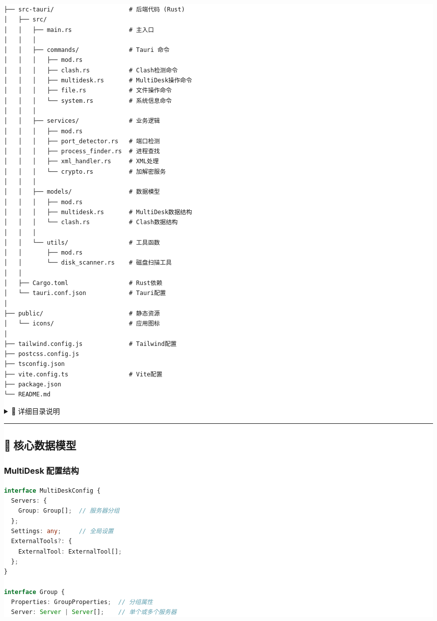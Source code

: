 ```
├── src-tauri/                     # 后端代码 (Rust)
│   ├── src/
│   │   ├── main.rs                # 主入口
│   │   │
│   │   ├── commands/              # Tauri 命令
│   │   │   ├── mod.rs
│   │   │   ├── clash.rs           # Clash检测命令
│   │   │   ├── multidesk.rs       # MultiDesk操作命令
│   │   │   ├── file.rs            # 文件操作命令
│   │   │   └── system.rs          # 系统信息命令
│   │   │
│   │   ├── services/              # 业务逻辑
│   │   │   ├── mod.rs
│   │   │   ├── port_detector.rs   # 端口检测
│   │   │   ├── process_finder.rs  # 进程查找
│   │   │   ├── xml_handler.rs     # XML处理
│   │   │   └── crypto.rs          # 加解密服务
│   │   │
│   │   ├── models/                # 数据模型
│   │   │   ├── mod.rs
│   │   │   ├── multidesk.rs       # MultiDesk数据结构
│   │   │   └── clash.rs           # Clash数据结构
│   │   │
│   │   └── utils/                 # 工具函数
│   │       ├── mod.rs
│   │       └── disk_scanner.rs    # 磁盘扫描工具
│   │
│   ├── Cargo.toml                 # Rust依赖
│   └── tauri.conf.json            # Tauri配置
│
├── public/                        # 静态资源
│   └── icons/                     # 应用图标
│
├── tailwind.config.js             # Tailwind配置
├── postcss.config.js
├── tsconfig.json
├── vite.config.ts                 # Vite配置
├── package.json
└── README.md
```

<details><summary>📂 详细目录说明</summary></details>

---

## 🎨 核心数据模型

### MultiDesk 配置结构

```typescript
interface MultiDeskConfig {
  Servers: {
    Group: Group[];  // 服务器分组
  };
  Settings: any;     // 全局设置
  ExternalTools?: {
    ExternalTool: ExternalTool[];
  };
}

interface Group {
  Properties: GroupProperties;  // 分组属性
  Server: Server | Server[];    // 单个或多个服务器
```